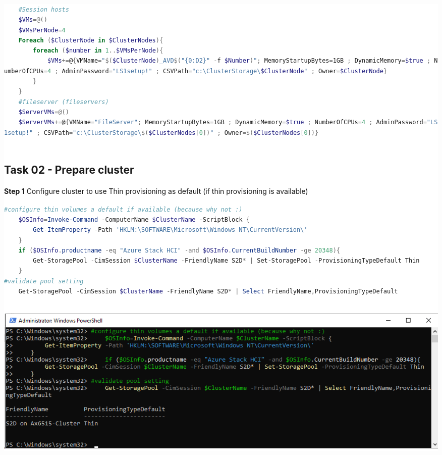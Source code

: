 ```PowerShell
    #Session hosts
    $VMs=@()
    $VMsPerNode=4
    Foreach ($ClusterNode in $ClusterNodes){
        foreach ($number in 1..$VMsPerNode){
            $VMs+=@{VMName="$($ClusterNode)_AVD$("{0:D2}" -f $Number)"; MemoryStartupBytes=1GB ; DynamicMemory=$true ; NumberOfCPUs=4 ; AdminPassword="LS1setup!" ; CSVPath="c:\ClusterStorage\$ClusterNode" ; Owner=$ClusterNode}
        }
    }
    #fileserver (fileservers)
    $ServerVMs=@()
    $ServerVMs+=@{VMName="FileServer"; MemoryStartupBytes=1GB ; DynamicMemory=$true ; NumberOfCPUs=4 ; AdminPassword="LS1setup!" ; CSVPath="c:\ClusterStorage\$($ClusterNodes[0])" ; Owner=$($ClusterNodes[0])}
 
```

## Task 02 - Prepare cluster

**Step 1** Configure cluster to use Thin provisioning as default (if thin provisioning is available)

```PowerShell
#configure thin volumes a default if available (because why not :)
    $OSInfo=Invoke-Command -ComputerName $ClusterName -ScriptBlock {
        Get-ItemProperty -Path 'HKLM:\SOFTWARE\Microsoft\Windows NT\CurrentVersion\'
    }
    if ($OSInfo.productname -eq "Azure Stack HCI" -and $OSInfo.CurrentBuildNumber -ge 20348){
        Get-StoragePool -CimSession $ClusterName -FriendlyName S2D* | Set-StoragePool -ProvisioningTypeDefault Thin
    }
#validate pool setting
    Get-StoragePool -CimSession $ClusterName -FriendlyName S2D* | Select FriendlyName,ProvisioningTypeDefault
 
```

![](./media/powershell01.png)
